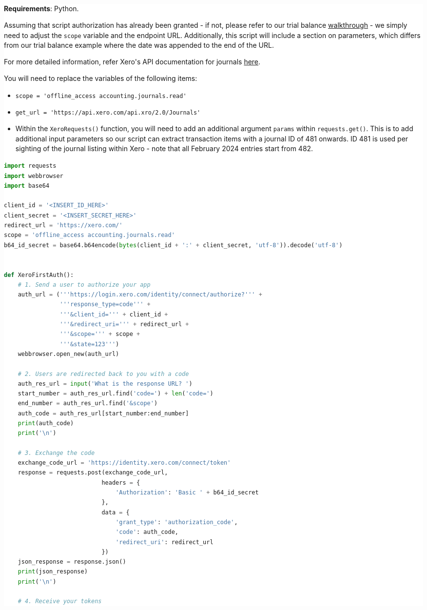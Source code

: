 **Requirements**: Python.

Assuming that script authorization has already been granted - if not, please refer to our trial balance [walkthrough](https://www.roypan.cc/posts/trial-balance/) - we simply need to adjust the ```scope``` variable and the endpoint URL. Additionally, this script will include a section on parameters, which differs from our trial balance example where the date was appended to the end of the URL.

For more detailed information, refer Xero's API documentation for journals [here](https://developer.xero.com/documentation/api/accounting/manualjournals).

You will need to replace the variables of the following items:

* ```scope = 'offline_access accounting.journals.read'```

* ```get_url = 'https://api.xero.com/api.xro/2.0/Journals'```

* Within the ```XeroRequests()``` function, you will need to add an additional argument ```params``` within ```requests.get()```. This is to add additional input parameters so our script can extract transaction items with a journal ID of 481 onwards. ID 481 is used per sighting of the journal listing within Xero - note that all February 2024 entries start from 482.

```python
import requests
import webbrowser
import base64

client_id = '<INSERT_ID_HERE>'
client_secret = '<INSERT_SECRET_HERE>'
redirect_url = 'https://xero.com/'
scope = 'offline_access accounting.journals.read'
b64_id_secret = base64.b64encode(bytes(client_id + ':' + client_secret, 'utf-8')).decode('utf-8')


def XeroFirstAuth():
    # 1. Send a user to authorize your app
    auth_url = ('''https://login.xero.com/identity/connect/authorize?''' +
                '''response_type=code''' +
                '''&client_id=''' + client_id +
                '''&redirect_uri=''' + redirect_url +
                '''&scope=''' + scope +
                '''&state=123''')
    webbrowser.open_new(auth_url)
    
    # 2. Users are redirected back to you with a code
    auth_res_url = input('What is the response URL? ')
    start_number = auth_res_url.find('code=') + len('code=')
    end_number = auth_res_url.find('&scope')
    auth_code = auth_res_url[start_number:end_number]
    print(auth_code)
    print('\n')
    
    # 3. Exchange the code
    exchange_code_url = 'https://identity.xero.com/connect/token'
    response = requests.post(exchange_code_url, 
                            headers = {
                                'Authorization': 'Basic ' + b64_id_secret
                            },
                            data = {
                                'grant_type': 'authorization_code',
                                'code': auth_code,
                                'redirect_uri': redirect_url
                            })
    json_response = response.json()
    print(json_response)
    print('\n')
    
    # 4. Receive your tokens
```